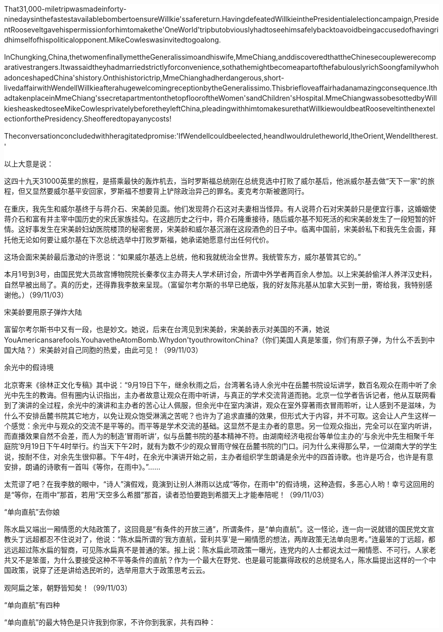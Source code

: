 That31,000-miletripwasmadeinforty-ninedaysinthefastestavailablebombertoensureWillkie'ssafereturn.HavingdefeatedWillkieinthePresidentialelectioncampaign,PresidentRooseveltgavehispermissionforhimtomakethe'OneWorld'tripbutobviouslyhadtoseehimsafelybacktoavoidbeingaccusedofhavingridhimselfofhispoliticalopponent.MikeCowleswasinvitedtogoalong.

InChungking,China,thetwomenfinallymettheGeneralissimoandhiswife,MmeChiang,anddiscoveredthattheChinesecouplewerecomparativestrangers.Itwassaidtheyhadmarriedstrictlyforconvenience,sothathemightbecomeapartofthefabulouslyrichSoongfamilywhohadonceshapedChina'shistory.Onthishistorictrip,MmeChianghadherdangerous,short-livedaffairwithWendellWillkieafterahugewelcomingreceptionbytheGeneralissimo.Thisbriefloveaffairhadanamazingconsequence.IthadtakenplaceinMmeChiang'ssecretapartmentonthetopflooroftheWomen'sandChildren'sHospital.MmeChiangwassobesottedbyWillkiesheaskedtoseeMikeCowlesprivatelybeforetheyleftChina,pleadingwithhimtomakesurethatWillkiewouldbeatRooseveltinthenextelectionforthePresidency.Sheofferedtopayanycosts!

Theconversationconcludedwithheragitatedpromise:'IfWendellcouldbeelected,heandIwouldruletheworld,ItheOrient,Wendelltherest.'

以上大意是说：

这四十九天31000英里的旅程，是搭乘最快的轰炸机去，当时罗斯福总统刚在总统竞选中打败了威尔基后，他派威尔基去做“天下一家”的旅程，但又显然要威尔基平安回家，罗斯福不想要背上铲除政治异己的罪名。麦克考尔斯被邀同行。

在重庆，我先生和威尔基终于与蒋介石、宋美龄见面。他们发现蒋介石这对夫妻相当怪异。有人说蒋介石对宋美龄只是便宜行事，这婚姻使蒋介石和富有并主宰中国历史的宋氏家族挂勾。在这趟历史之行中，蒋介石隆重接待，随后威尔基不知死活的和宋美龄发生了一段短暂的奸情。这好事发生在宋美龄妇幼医院楼顶的秘密套房，宋美龄和威尔基沉溺在这段酒色的日子中。临离中国前，宋美龄私下和我先生会面，拜托他无论如何要让威尔基在下次总统选举中打败罗斯福，她承诺她愿意付出任何代价。

这场会面宋美龄最后激动的许愿说：“如果威尔基选上总统，他和我就统治全世界。我统管东方，威尔基管其它的。”

本月1号到3号，由国民党大员故宫博物院院长秦孝仪主办蒋夫人学术研讨会，所谓中外学者两百余人参加。以上宋美龄偷洋人养洋汉史料，自然早被出局了。真的历史，还得靠我李敖来呈现。（富留尔考尔斯的书早已绝版，我的好友陈兆基从加拿大买到一册，寄给我，我特别感谢他。）（99/11/03）

宋美龄要用原子弹炸大陆

富留尔考尔斯书中又有一段，也是妙文。她说，后来在台湾见到宋美龄，宋美龄表示对美国的不满，她说YouAmericansarefools.YouhavetheAtomBomb.Whydon'tyouthrowitonChina?（你们美国人真是笨蛋，你们有原子弹，为什么不丢到中国大陆？）宋美龄对自己同胞的热爱，由此可见！（99/11/03）

余光中的假诗境

北京寄来《徐林正文化专稿》其中说：“9月19日下午，继余秋雨之后，台湾著名诗人余光中在岳麓书院设坛讲学，数百名观众在雨中听了余光中先生的教诲。但有圈内认识指出，主办者故意让观众在雨中听讲，与真正的学术交流背道而驰。北京一位学者告诉记者，他从互联网看到了演讲的全过程，余光中的演讲和主办者的苦心让人佩服，但余光中在室内演讲，观众在室外穿著雨衣冒雨聆听，让人感到不是滋味，为什么不安排岳麓书院其它地方，以免让观众饱受淋漓之苦呢？也许为了追求直播的效果，但形式大于内容，并不可取。这会让人产生这样一个感觉：余光中与观众的交流不是平等的。而平等是学术交流的基础。这显然不是主办者的意思。另一位观众指出，完全可以在室内听讲，而直播效果自然不会差，而人为的制造‘冒雨听讲’，似与岳麓书院的基本精神不符。由湖南经济电视台等单位主办的‘与余光中先生相聚千年庭院’9月19日下午4时举行。约当天下午2时，就有为数不少的观众冒雨守候在岳麓书院的门口。问为什么来得那么早，一位湖南大学的学生说，按耐不住，对余先生很仰慕。下午4时，在余光中演讲开始之前，主办者组织学生朗诵是余光中的四首诗歌。也许是巧合，也许是有意安排，朗诵的诗歌有一首叫《等你，在雨中》。”……

太荒谬了吧？在我李敖的眼中，“诗人”演假戏，竟演到让别人淋雨以达成“等你，在雨中”的假诗境，这种造假，多恶心人哟！幸亏这回用的是“等你，在雨中”那首，若用“天空多么希腊”那首，读者恐怕要跑到希腊天上才能奉陪呢！（99/11/03）

“单向直航”去你娘

陈水扁又端出一厢情愿的大陆政策了，这回竟是“有条件的开放三通”，所谓条件，是“单向直航”。这一怪论，连一向一说就错的国民党文宣教头丁远超都忍不住说对了，他说：“陈水扁所谓的‘我方直航，营利共享’是一厢情愿的想法，两岸政策无法单向思考。”连最笨的丁远超，都远远超过陈水扁的智商，可见陈水扁真不是普通的笨。报上说：陈水扁此项政策一曝光，连党内的人士都说太过一厢情愿、不可行。人家老共又不是笨蛋，为什么要接受这种不平等条件的直航？作为一个最大在野党、也是最可能赢得政权的总统提名人，陈水扁提出这样的一个中国政策，说穿了还是讲给选民听的，选举用意大于政策思考云云。

观阿扁之笨，朝野皆知矣！（99/11/03）

“单向直航”有四种

“单向直航”的最大特色是只许我到你家，不许你到我家，共有四种：
